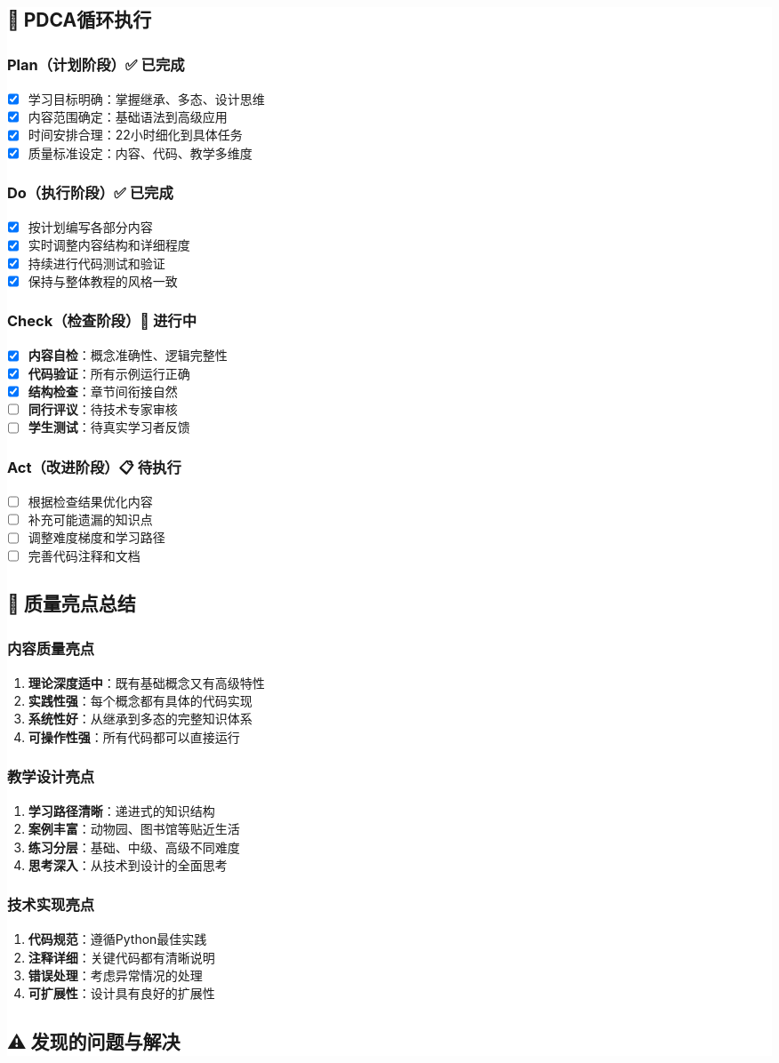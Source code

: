 ## 🔄 PDCA循环执行

### Plan（计划阶段）✅ 已完成
- [x] 学习目标明确：掌握继承、多态、设计思维
- [x] 内容范围确定：基础语法到高级应用
- [x] 时间安排合理：22小时细化到具体任务
- [x] 质量标准设定：内容、代码、教学多维度

### Do（执行阶段）✅ 已完成
- [x] 按计划编写各部分内容
- [x] 实时调整内容结构和详细程度
- [x] 持续进行代码测试和验证
- [x] 保持与整体教程的风格一致

### Check（检查阶段）🔄 进行中
- [x] **内容自检**：概念准确性、逻辑完整性
- [x] **代码验证**：所有示例运行正确
- [x] **结构检查**：章节间衔接自然
- [ ] **同行评议**：待技术专家审核
- [ ] **学生测试**：待真实学习者反馈

### Act（改进阶段）📋 待执行
- [ ] 根据检查结果优化内容
- [ ] 补充可能遗漏的知识点
- [ ] 调整难度梯度和学习路径
- [ ] 完善代码注释和文档

## 🎯 质量亮点总结

### 内容质量亮点
1. **理论深度适中**：既有基础概念又有高级特性
2. **实践性强**：每个概念都有具体的代码实现
3. **系统性好**：从继承到多态的完整知识体系
4. **可操作性强**：所有代码都可以直接运行

### 教学设计亮点
1. **学习路径清晰**：递进式的知识结构
2. **案例丰富**：动物园、图书馆等贴近生活
3. **练习分层**：基础、中级、高级不同难度
4. **思考深入**：从技术到设计的全面思考

### 技术实现亮点
1. **代码规范**：遵循Python最佳实践
2. **注释详细**：关键代码都有清晰说明
3. **错误处理**：考虑异常情况的处理
4. **可扩展性**：设计具有良好的扩展性

## ⚠️ 发现的问题与解决
